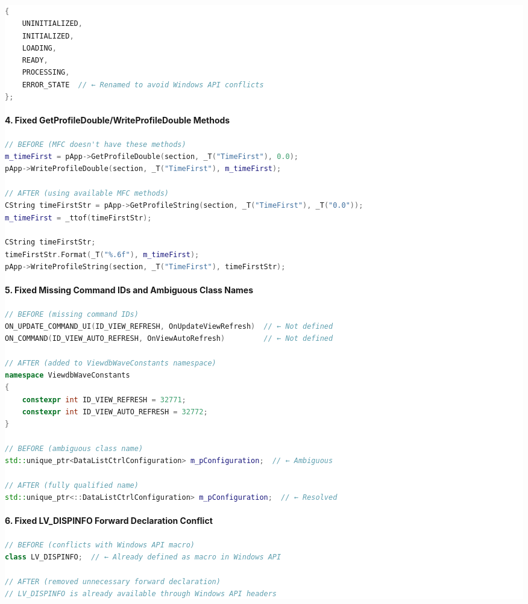 ```cpp
{
    UNINITIALIZED,
    INITIALIZED,
    LOADING,
    READY,
    PROCESSING,
    ERROR_STATE  // ← Renamed to avoid Windows API conflicts
};
```

#### 4. Fixed GetProfileDouble/WriteProfileDouble Methods
```cpp
// BEFORE (MFC doesn't have these methods)
m_timeFirst = pApp->GetProfileDouble(section, _T("TimeFirst"), 0.0);
pApp->WriteProfileDouble(section, _T("TimeFirst"), m_timeFirst);

// AFTER (using available MFC methods)
CString timeFirstStr = pApp->GetProfileString(section, _T("TimeFirst"), _T("0.0"));
m_timeFirst = _ttof(timeFirstStr);

CString timeFirstStr;
timeFirstStr.Format(_T("%.6f"), m_timeFirst);
pApp->WriteProfileString(section, _T("TimeFirst"), timeFirstStr);
```

#### 5. Fixed Missing Command IDs and Ambiguous Class Names
```cpp
// BEFORE (missing command IDs)
ON_UPDATE_COMMAND_UI(ID_VIEW_REFRESH, OnUpdateViewRefresh)  // ← Not defined
ON_COMMAND(ID_VIEW_AUTO_REFRESH, OnViewAutoRefresh)         // ← Not defined

// AFTER (added to ViewdbWaveConstants namespace)
namespace ViewdbWaveConstants
{
    constexpr int ID_VIEW_REFRESH = 32771;
    constexpr int ID_VIEW_AUTO_REFRESH = 32772;
}

// BEFORE (ambiguous class name)
std::unique_ptr<DataListCtrlConfiguration> m_pConfiguration;  // ← Ambiguous

// AFTER (fully qualified name)
std::unique_ptr<::DataListCtrlConfiguration> m_pConfiguration;  // ← Resolved
```

#### 6. Fixed LV_DISPINFO Forward Declaration Conflict
```cpp
// BEFORE (conflicts with Windows API macro)
class LV_DISPINFO;  // ← Already defined as macro in Windows API

// AFTER (removed unnecessary forward declaration)
// LV_DISPINFO is already available through Windows API headers
```
